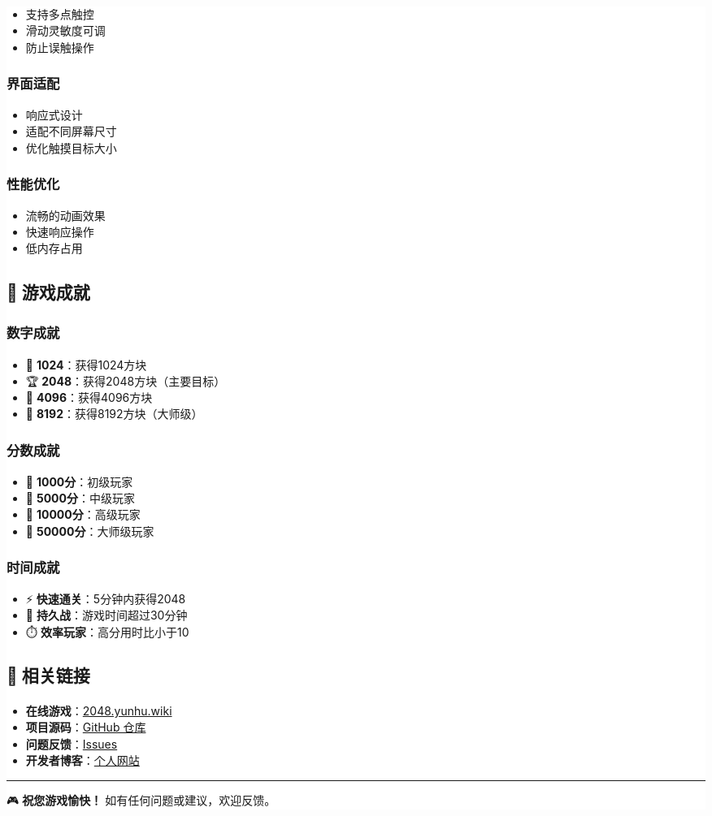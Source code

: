 - 支持多点触控
- 滑动灵敏度可调
- 防止误触操作

### 界面适配

- 响应式设计
- 适配不同屏幕尺寸
- 优化触摸目标大小

### 性能优化

- 流畅的动画效果
- 快速响应操作
- 低内存占用

## 🎉 游戏成就

### 数字成就

- 🎯 **1024**：获得1024方块
- 🏆 **2048**：获得2048方块（主要目标）
- 💎 **4096**：获得4096方块
- 👑 **8192**：获得8192方块（大师级）

### 分数成就

- 🥉 **1000分**：初级玩家
- 🥈 **5000分**：中级玩家
- 🥇 **10000分**：高级玩家
- 👑 **50000分**：大师级玩家

### 时间成就

- ⚡ **快速通关**：5分钟内获得2048
- 🐌 **持久战**：游戏时间超过30分钟
- ⏱️ **效率玩家**：高分用时比小于10

## 🔗 相关链接

- **在线游戏**：[2048.yunhu.wiki](https://2048.yunhu.wiki)
- **项目源码**：[GitHub 仓库](https://github.com/your-username/vue-2048)
- **问题反馈**：[Issues](https://github.com/your-username/vue-2048/issues)
- **开发者博客**：[个人网站](https://yunhu.wiki)

---

🎮 **祝您游戏愉快！** 如有任何问题或建议，欢迎反馈。 